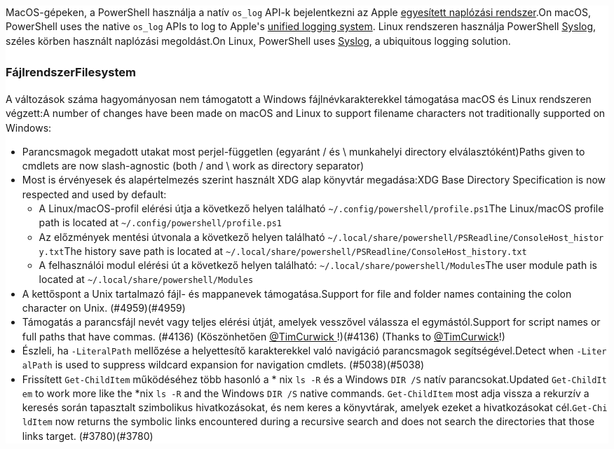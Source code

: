 <span data-ttu-id="8a203-149">MacOS-gépeken, a PowerShell használja a natív `os_log` API-k bejelentkezni az Apple [egyesített naplózási rendszer][os_log].</span><span class="sxs-lookup"><span data-stu-id="8a203-149">On macOS, PowerShell uses the native `os_log` APIs to log to Apple's [unified logging system][os_log].</span></span>
<span data-ttu-id="8a203-150">Linux rendszeren használja PowerShell [Syslog][], széles körben használt naplózási megoldást.</span><span class="sxs-lookup"><span data-stu-id="8a203-150">On Linux, PowerShell uses [Syslog][], a ubiquitous logging solution.</span></span>

### <a name="filesystem"></a><span data-ttu-id="8a203-151">Fájlrendszer</span><span class="sxs-lookup"><span data-stu-id="8a203-151">Filesystem</span></span>

<span data-ttu-id="8a203-152">A változások száma hagyományosan nem támogatott a Windows fájlnévkarakterekkel támogatása macOS és Linux rendszeren végzett:</span><span class="sxs-lookup"><span data-stu-id="8a203-152">A number of changes have been made on macOS and Linux to support filename characters not traditionally supported on Windows:</span></span>

- <span data-ttu-id="8a203-153">Parancsmagok megadott utakat most perjel-független (egyaránt / és \ munkahelyi directory elválasztóként)</span><span class="sxs-lookup"><span data-stu-id="8a203-153">Paths given to cmdlets are now slash-agnostic (both / and \ work as directory separator)</span></span>
- <span data-ttu-id="8a203-154">Most is érvényesek és alapértelmezés szerint használt XDG alap könyvtár megadása:</span><span class="sxs-lookup"><span data-stu-id="8a203-154">XDG Base Directory Specification is now respected and used by default:</span></span>
  - <span data-ttu-id="8a203-155">A Linux/macOS-profil elérési útja a következő helyen található `~/.config/powershell/profile.ps1`</span><span class="sxs-lookup"><span data-stu-id="8a203-155">The Linux/macOS profile path is located at `~/.config/powershell/profile.ps1`</span></span>
  - <span data-ttu-id="8a203-156">Az előzmények mentési útvonala a következő helyen található `~/.local/share/powershell/PSReadline/ConsoleHost_history.txt`</span><span class="sxs-lookup"><span data-stu-id="8a203-156">The history save path is located at `~/.local/share/powershell/PSReadline/ConsoleHost_history.txt`</span></span>
  - <span data-ttu-id="8a203-157">A felhasználói modul elérési út a következő helyen található: `~/.local/share/powershell/Modules`</span><span class="sxs-lookup"><span data-stu-id="8a203-157">The user module path is located at `~/.local/share/powershell/Modules`</span></span>
- <span data-ttu-id="8a203-158">A kettőspont a Unix tartalmazó fájl- és mappanevek támogatása.</span><span class="sxs-lookup"><span data-stu-id="8a203-158">Support for file and folder names containing the colon character on Unix.</span></span> <span data-ttu-id="8a203-159">(#4959)</span><span class="sxs-lookup"><span data-stu-id="8a203-159">(#4959)</span></span>
- <span data-ttu-id="8a203-160">Támogatás a parancsfájl nevét vagy teljes elérési útját, amelyek vesszővel válassza el egymástól.</span><span class="sxs-lookup"><span data-stu-id="8a203-160">Support for script names or full paths that have commas.</span></span> <span data-ttu-id="8a203-161">(#4136) (Köszönhetően [ @TimCurwick ](https://github.com/TimCurwick)!)</span><span class="sxs-lookup"><span data-stu-id="8a203-161">(#4136) (Thanks to [@TimCurwick](https://github.com/TimCurwick)!)</span></span>
- <span data-ttu-id="8a203-162">Észleli, ha `-LiteralPath` mellőzése a helyettesítő karakterekkel való navigáció parancsmagok segítségével.</span><span class="sxs-lookup"><span data-stu-id="8a203-162">Detect when `-LiteralPath` is used to suppress wildcard expansion for navigation cmdlets.</span></span> <span data-ttu-id="8a203-163">(#5038)</span><span class="sxs-lookup"><span data-stu-id="8a203-163">(#5038)</span></span>
- <span data-ttu-id="8a203-164">Frissített `Get-ChildItem` működéséhez több hasonló a \* nix `ls -R` és a Windows `DIR /S` natív parancsokat.</span><span class="sxs-lookup"><span data-stu-id="8a203-164">Updated `Get-ChildItem` to work more like the \*nix `ls -R` and the Windows `DIR /S` native commands.</span></span>
  <span data-ttu-id="8a203-165">`Get-ChildItem` most adja vissza a rekurzív a keresés során tapasztalt szimbolikus hivatkozásokat, és nem keres a könyvtárak, amelyek ezeket a hivatkozásokat cél.</span><span class="sxs-lookup"><span data-stu-id="8a203-165">`Get-ChildItem` now returns the symbolic links encountered during a recursive search and does not search the directories that those links target.</span></span> <span data-ttu-id="8a203-166">(#3780)</span><span class="sxs-lookup"><span data-stu-id="8a203-166">(#3780)</span></span>


[github]: https://github.com/PowerShell/PowerShell
[.NET Core 2.0]: https://docs.microsoft.com/dotnet/core/
[.NET Standard]: https://docs.microsoft.com/dotnet/standard/net-standard
[os_log]: https://developer.apple.com/documentation/os/logging
[Syslog]: https://en.wikipedia.org/wiki/Syslog
[ssh-remoting]: ../core-powershell/SSH-Remoting-in-PowerShell-Core.md
[breaking-changes]: breaking-changes-ps6.md
[változásnaplójában]: https://github.com/PowerShell/PowerShell/tree/master/CHANGELOG.md